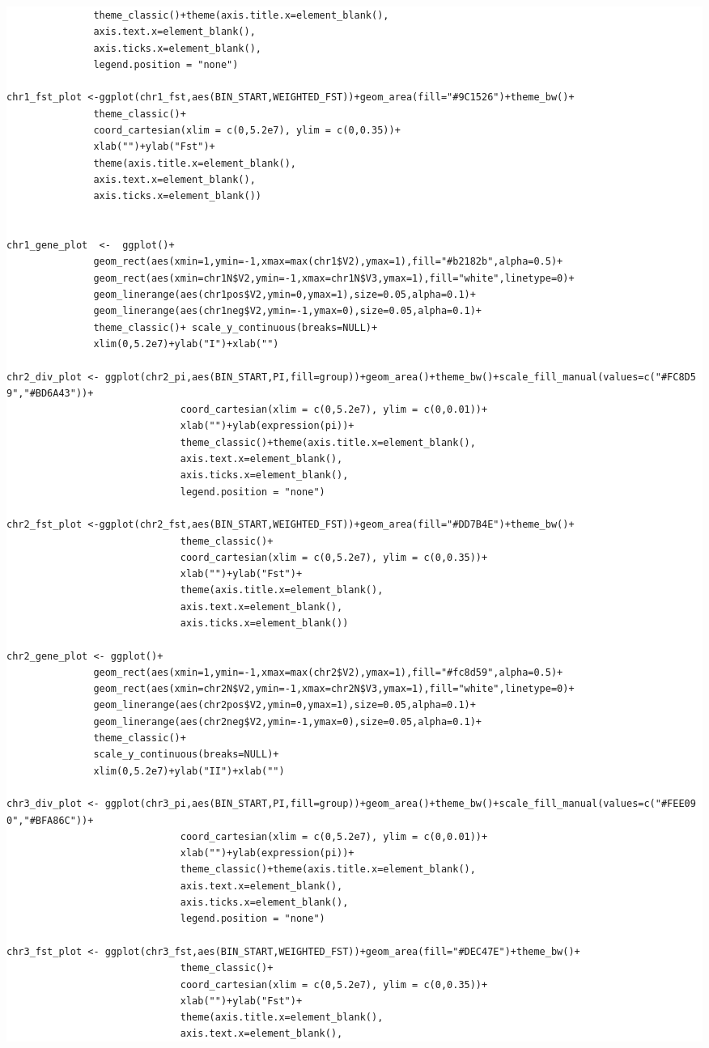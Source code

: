 ```
               theme_classic()+theme(axis.title.x=element_blank(),
               axis.text.x=element_blank(),
               axis.ticks.x=element_blank(),
               legend.position = "none")

chr1_fst_plot <-ggplot(chr1_fst,aes(BIN_START,WEIGHTED_FST))+geom_area(fill="#9C1526")+theme_bw()+
               theme_classic()+
               coord_cartesian(xlim = c(0,5.2e7), ylim = c(0,0.35))+
               xlab("")+ylab("Fst")+
               theme(axis.title.x=element_blank(),
               axis.text.x=element_blank(),
               axis.ticks.x=element_blank())


chr1_gene_plot	<-	ggplot()+
               geom_rect(aes(xmin=1,ymin=-1,xmax=max(chr1$V2),ymax=1),fill="#b2182b",alpha=0.5)+
               geom_rect(aes(xmin=chr1N$V2,ymin=-1,xmax=chr1N$V3,ymax=1),fill="white",linetype=0)+
               geom_linerange(aes(chr1pos$V2,ymin=0,ymax=1),size=0.05,alpha=0.1)+
               geom_linerange(aes(chr1neg$V2,ymin=-1,ymax=0),size=0.05,alpha=0.1)+
               theme_classic()+ scale_y_continuous(breaks=NULL)+
               xlim(0,5.2e7)+ylab("I")+xlab("")

chr2_div_plot <- ggplot(chr2_pi,aes(BIN_START,PI,fill=group))+geom_area()+theme_bw()+scale_fill_manual(values=c("#FC8D59","#BD6A43"))+
                              coord_cartesian(xlim = c(0,5.2e7), ylim = c(0,0.01))+
                              xlab("")+ylab(expression(pi))+
                              theme_classic()+theme(axis.title.x=element_blank(),
                              axis.text.x=element_blank(),
                              axis.ticks.x=element_blank(),
                              legend.position = "none")

chr2_fst_plot <-ggplot(chr2_fst,aes(BIN_START,WEIGHTED_FST))+geom_area(fill="#DD7B4E")+theme_bw()+
                              theme_classic()+
                              coord_cartesian(xlim = c(0,5.2e7), ylim = c(0,0.35))+
                              xlab("")+ylab("Fst")+
                              theme(axis.title.x=element_blank(),
                              axis.text.x=element_blank(),
                              axis.ticks.x=element_blank())

chr2_gene_plot <- ggplot()+
               geom_rect(aes(xmin=1,ymin=-1,xmax=max(chr2$V2),ymax=1),fill="#fc8d59",alpha=0.5)+
               geom_rect(aes(xmin=chr2N$V2,ymin=-1,xmax=chr2N$V3,ymax=1),fill="white",linetype=0)+
               geom_linerange(aes(chr2pos$V2,ymin=0,ymax=1),size=0.05,alpha=0.1)+
               geom_linerange(aes(chr2neg$V2,ymin=-1,ymax=0),size=0.05,alpha=0.1)+
               theme_classic()+
               scale_y_continuous(breaks=NULL)+
               xlim(0,5.2e7)+ylab("II")+xlab("")

chr3_div_plot <- ggplot(chr3_pi,aes(BIN_START,PI,fill=group))+geom_area()+theme_bw()+scale_fill_manual(values=c("#FEE090","#BFA86C"))+
                              coord_cartesian(xlim = c(0,5.2e7), ylim = c(0,0.01))+
                              xlab("")+ylab(expression(pi))+
                              theme_classic()+theme(axis.title.x=element_blank(),
                              axis.text.x=element_blank(),
                              axis.ticks.x=element_blank(),
                              legend.position = "none")

chr3_fst_plot <- ggplot(chr3_fst,aes(BIN_START,WEIGHTED_FST))+geom_area(fill="#DEC47E")+theme_bw()+
                              theme_classic()+
                              coord_cartesian(xlim = c(0,5.2e7), ylim = c(0,0.35))+
                              xlab("")+ylab("Fst")+
                              theme(axis.title.x=element_blank(),
                              axis.text.x=element_blank(),
```